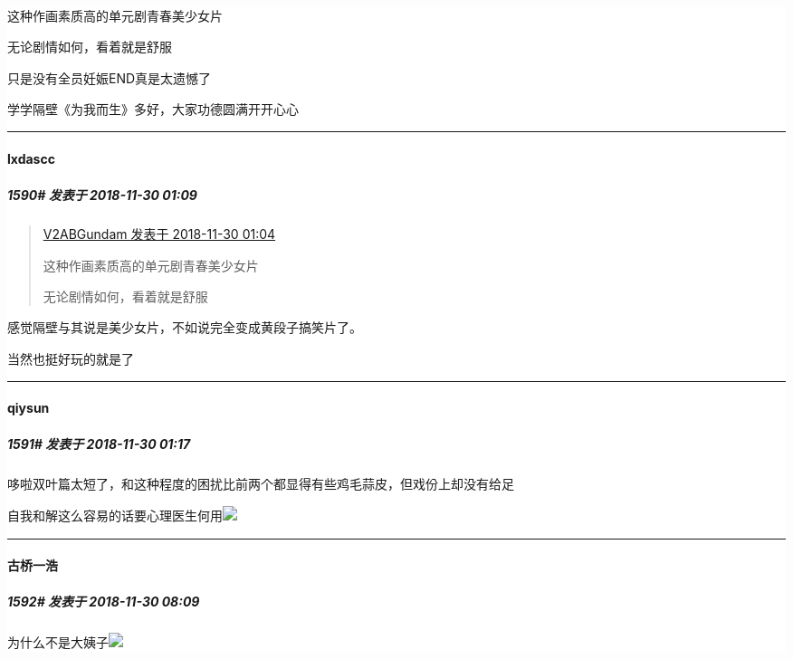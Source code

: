 


这种作画素质高的单元剧青春美少女片

无论剧情如何，看着就是舒服


只是没有全员妊娠END真是太遗憾了

学学隔壁《为我而生》多好，大家功德圆满开开心心







*****

####  lxdascc  
##### 1590#       发表于 2018-11-30 01:09



<blockquote><a href="httphttps://bbs.saraba1st.com/2b/forum.php?mod=redirect&amp;goto=findpost&amp;pid=41774165&amp;ptid=1586918" target="_blank">V2ABGundam 发表于 2018-11-30 01:04</a>

这种作画素质高的单元剧青春美少女片

无论剧情如何，看着就是舒服</blockquote>
感觉隔壁与其说是美少女片，不如说完全变成黄段子搞笑片了。

当然也挺好玩的就是了







*****

####  qiysun  
##### 1591#       发表于 2018-11-30 01:17




哆啦双叶篇太短了，和这种程度的困扰比前两个都显得有些鸡毛蒜皮，但戏份上却没有给足

自我和解这么容易的话要心理医生何用<img src="https://static.saraba1st.com/image/smiley/face2017/001.png" referrerpolicy="no-referrer">







*****

####  古桥一浩  
##### 1592#       发表于 2018-11-30 08:09




为什么不是大姨子<img src="https://static.saraba1st.com/image/smiley/face2017/025.png" referrerpolicy="no-referrer">
